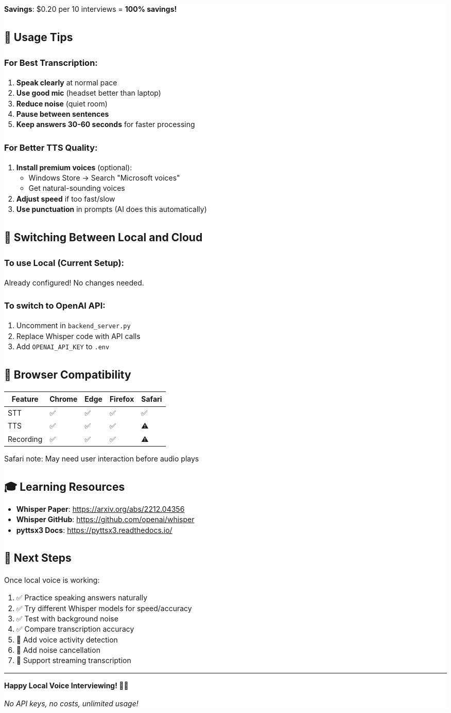 **Savings**: $0.20 per 10 interviews = **100% savings!**

## 🎯 Usage Tips

### For Best Transcription:
1. **Speak clearly** at normal pace
2. **Use good mic** (headset better than laptop)
3. **Reduce noise** (quiet room)
4. **Pause between sentences**
5. **Keep answers 30-60 seconds** for faster processing

### For Better TTS Quality:
1. **Install premium voices** (optional):
   - Windows Store → Search "Microsoft voices"
   - Get natural-sounding voices
2. **Adjust speed** if too fast/slow
3. **Use punctuation** in prompts (AI does this automatically)

## 🔄 Switching Between Local and Cloud

### To use Local (Current Setup):
Already configured! No changes needed.

### To switch to OpenAI API:
1. Uncomment in `backend_server.py`
2. Replace Whisper code with API calls
3. Add `OPENAI_API_KEY` to `.env`

## 📱 Browser Compatibility

| Feature | Chrome | Edge | Firefox | Safari |
|---------|--------|------|---------|--------|
| STT | ✅ | ✅ | ✅ | ✅ |
| TTS | ✅ | ✅ | ✅ | ⚠️ |
| Recording | ✅ | ✅ | ✅ | ⚠️ |

Safari note: May need user interaction before audio plays

## 🎓 Learning Resources

- **Whisper Paper**: https://arxiv.org/abs/2212.04356
- **Whisper GitHub**: https://github.com/openai/whisper
- **pyttsx3 Docs**: https://pyttsx3.readthedocs.io/

## 🚀 Next Steps

Once local voice is working:
1. ✅ Practice speaking answers naturally
2. ✅ Try different Whisper models for speed/accuracy
3. ✅ Test with background noise
4. ✅ Compare transcription accuracy
5. 🔮 Add voice activity detection
6. 🔮 Add noise cancellation
7. 🔮 Support streaming transcription

---

**Happy Local Voice Interviewing! 🎤🎉**

*No API keys, no costs, unlimited usage!*
